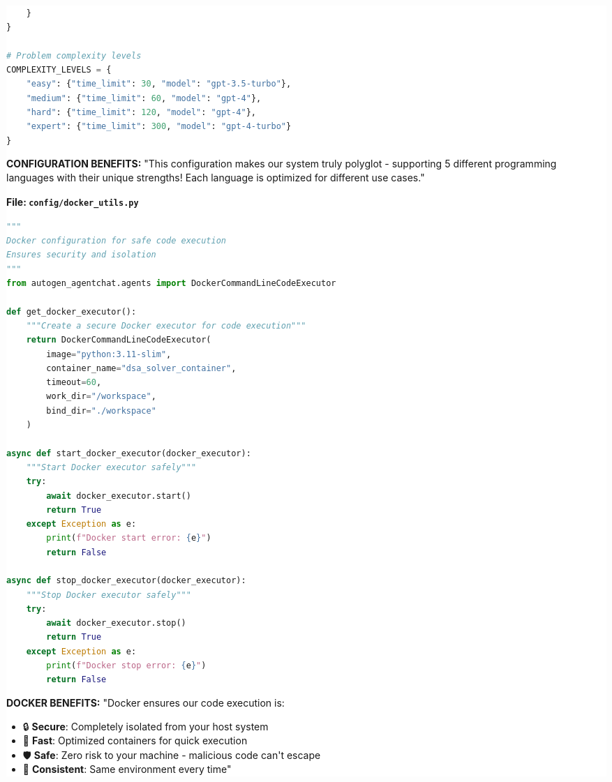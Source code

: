 ```python
    }
}

# Problem complexity levels
COMPLEXITY_LEVELS = {
    "easy": {"time_limit": 30, "model": "gpt-3.5-turbo"},
    "medium": {"time_limit": 60, "model": "gpt-4"},
    "hard": {"time_limit": 120, "model": "gpt-4"},
    "expert": {"time_limit": 300, "model": "gpt-4-turbo"}
}
```

**CONFIGURATION BENEFITS:**
"This configuration makes our system truly polyglot - supporting 5 different programming languages with their unique strengths! Each language is optimized for different use cases."

**File: `config/docker_utils.py`**
```python
"""
Docker configuration for safe code execution
Ensures security and isolation
"""
from autogen_agentchat.agents import DockerCommandLineCodeExecutor

def get_docker_executor():
    """Create a secure Docker executor for code execution"""
    return DockerCommandLineCodeExecutor(
        image="python:3.11-slim",
        container_name="dsa_solver_container",
        timeout=60,
        work_dir="/workspace",
        bind_dir="./workspace"
    )

async def start_docker_executor(docker_executor):
    """Start Docker executor safely"""
    try:
        await docker_executor.start()
        return True
    except Exception as e:
        print(f"Docker start error: {e}")
        return False

async def stop_docker_executor(docker_executor):
    """Stop Docker executor safely"""
    try:
        await docker_executor.stop()
        return True
    except Exception as e:
        print(f"Docker stop error: {e}")
        return False
```

**DOCKER BENEFITS:**
"Docker ensures our code execution is:
- 🔒 **Secure**: Completely isolated from your host system
- 🚀 **Fast**: Optimized containers for quick execution
- 🛡️ **Safe**: Zero risk to your machine - malicious code can't escape
- 🔄 **Consistent**: Same environment every time"
